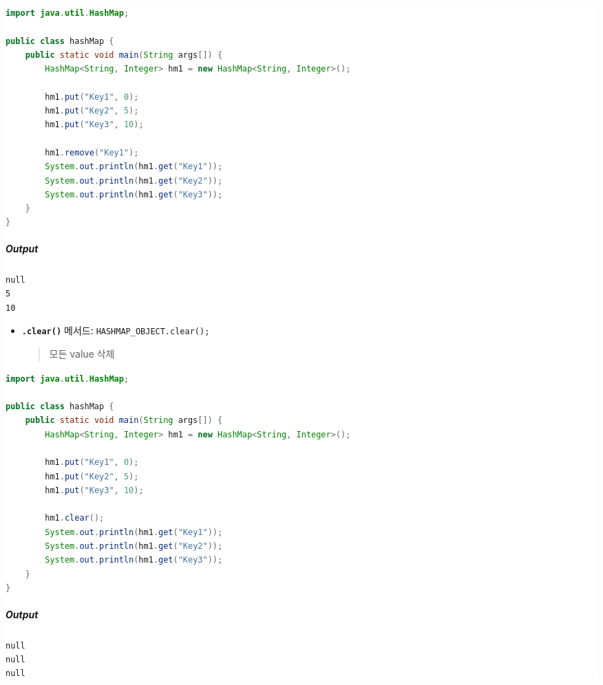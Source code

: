 ```java
import java.util.HashMap;

public class hashMap {
    public static void main(String args[]) {
        HashMap<String, Integer> hm1 = new HashMap<String, Integer>();

        hm1.put("Key1", 0);
        hm1.put("Key2", 5);
        hm1.put("Key3", 10);
        
        hm1.remove("Key1");
        System.out.println(hm1.get("Key1"));
        System.out.println(hm1.get("Key2"));
        System.out.println(hm1.get("Key3"));
    }
}
```

##### Output
```
null
5
10
```

- **`.clear()`** 메서드: `HASHMAP_OBJECT.clear();`
  > 모든 value 삭제

```java
import java.util.HashMap;

public class hashMap {
    public static void main(String args[]) {
        HashMap<String, Integer> hm1 = new HashMap<String, Integer>();

        hm1.put("Key1", 0);
        hm1.put("Key2", 5);
        hm1.put("Key3", 10);
        
        hm1.clear();
        System.out.println(hm1.get("Key1"));
        System.out.println(hm1.get("Key2"));
        System.out.println(hm1.get("Key3"));
    }
}
```
##### Output
```
null
null
null
```
